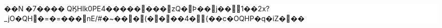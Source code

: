  
 ��N �7���� QӃHlk0PE4��������zQ�Þ��j��㎔୐1��2 x?\_jO�QH�=�=���nE/#�~���(����4� {��c�OQHP�q�iZ���
 




















